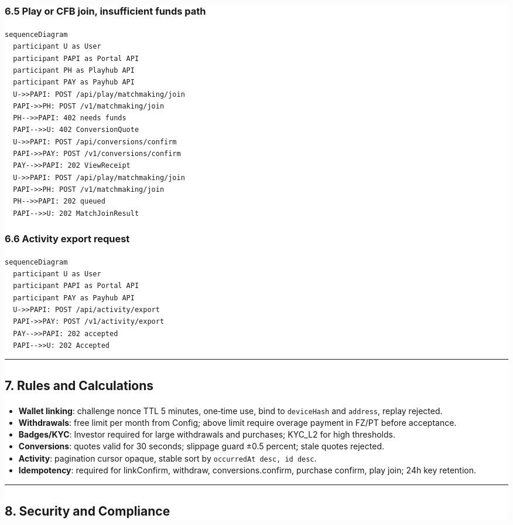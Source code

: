 ### 6.5 Play or CFB join, insufficient funds path
```mermaid
sequenceDiagram
  participant U as User
  participant PAPI as Portal API
  participant PH as Playhub API
  participant PAY as Payhub API
  U->>PAPI: POST /api/play/matchmaking/join
  PAPI->>PH: POST /v1/matchmaking/join
  PH-->>PAPI: 402 needs funds
  PAPI-->>U: 402 ConversionQuote
  U->>PAPI: POST /api/conversions/confirm
  PAPI->>PAY: POST /v1/conversions/confirm
  PAY-->>PAPI: 202 ViewReceipt
  U->>PAPI: POST /api/play/matchmaking/join
  PAPI->>PH: POST /v1/matchmaking/join
  PH-->>PAPI: 202 queued
  PAPI-->>U: 202 MatchJoinResult
```

### 6.6 Activity export request
```mermaid
sequenceDiagram
  participant U as User
  participant PAPI as Portal API
  participant PAY as Payhub API
  U->>PAPI: POST /api/activity/export
  PAPI->>PAY: POST /v1/activity/export
  PAY-->>PAPI: 202 accepted
  PAPI-->>U: 202 Accepted
```

---

## 7. Rules and Calculations

- **Wallet linking**: challenge nonce TTL 5 minutes, one‑time use, bind to `deviceHash` and `address`, replay rejected.
- **Withdrawals**: free limit per month from Config; above limit require overage payment in FZ/PT before acceptance.
- **Badges/KYC**: Investor required for large withdrawals and purchases; KYC_L2 for high thresholds.
- **Conversions**: quotes valid for 30 seconds; slippage guard ±0.5 percent; stale quotes rejected.
- **Activity**: pagination cursor opaque, stable sort by `occurredAt desc, id desc`.
- **Idempotency**: required for linkConfirm, withdraw, conversions.confirm, purchase confirm, play join; 24h key retention.

---

## 8. Security and Compliance
